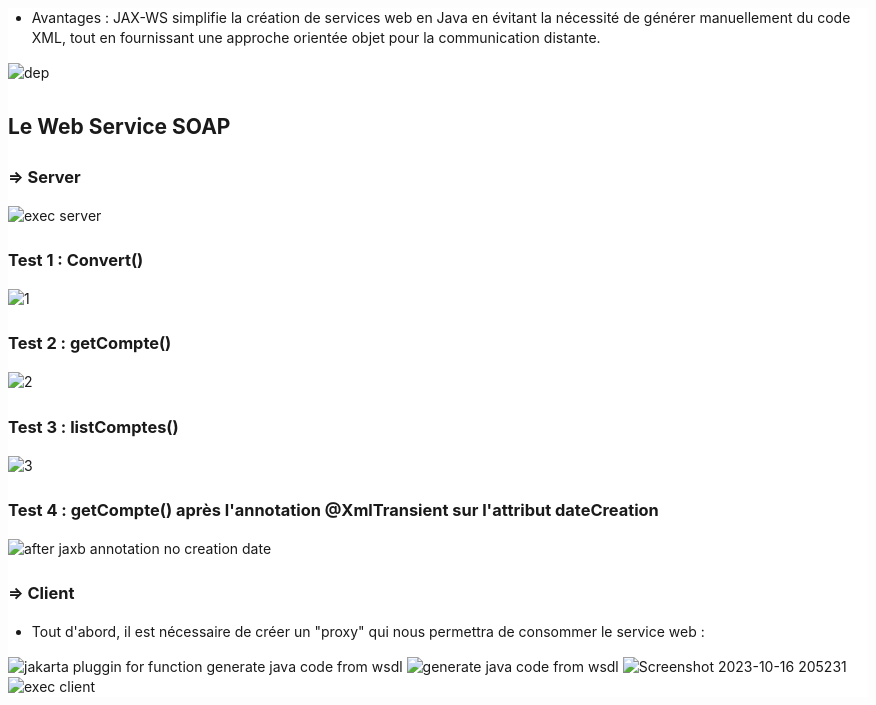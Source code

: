 - Avantages : JAX-WS simplifie la création de services web en Java en évitant la nécessité de générer manuellement du code XML, tout en fournissant une approche orientée objet pour la communication distante.

![dep](https://github.com/Ikramouslih/SOAPWS-JAXWS/assets/60039200/0b22835d-c46c-4f74-b5f4-d77a66e3aa1e)

## Le Web Service SOAP ##

### => Server ###
<img width="960" alt="exec server" src="https://github.com/Ikramouslih/SOAPWS-JAXWS/assets/60039200/e102fde9-1a71-4bb3-9092-4ebe48068300">


### Test 1 : Convert() ###
<img width="960" alt="1" src="https://github.com/Ikramouslih/SOAPWS-JAXWS/assets/60039200/9392be73-90f0-46c0-99b8-4f46d352e6a9">


### Test 2 : getCompte() ###
<img width="960" alt="2" src="https://github.com/Ikramouslih/SOAPWS-JAXWS/assets/60039200/6aa9b76a-d79d-424b-b0dc-f5acacd62fd2">


### Test 3 : listComptes() ###
<img width="960" alt="3" src="https://github.com/Ikramouslih/SOAPWS-JAXWS/assets/60039200/cd4a88d7-636e-4afd-8e74-9f00352dee80">


### Test 4 : getCompte() après l'annotation @XmlTransient sur l'attribut dateCreation  ###
<img width="960" alt="after jaxb annotation no creation date" src="https://github.com/Ikramouslih/SOAPWS-JAXWS/assets/60039200/ffcadc78-4d6a-4487-b1b0-cd13c9599fa5">


### => Client ###

- Tout d'abord, il est nécessaire de créer un "proxy" qui nous permettra de consommer le service web : 
<img width="735" alt="jakarta pluggin for function generate java code from wsdl" src="https://github.com/Ikramouslih/SOAPWS-JAXWS/assets/60039200/e6d383f1-5018-4366-b2e7-a083be23205b">
<img width="960" alt="generate java code from wsdl" src="https://github.com/Ikramouslih/SOAPWS-JAXWS/assets/60039200/35e19324-9af5-4170-9a2e-1101e8cc74ed">
<img width="328" alt="Screenshot 2023-10-16 205231" src="https://github.com/Ikramouslih/SOAPWS-JAXWS/assets/60039200/acf34b4e-aa54-4aa6-80a7-e80a13716a64">
<img width="960" alt="exec client" src="https://github.com/Ikramouslih/SOAPWS-JAXWS/assets/60039200/5c30612e-d811-4765-a1ce-8eb9b9e5ca0c">





